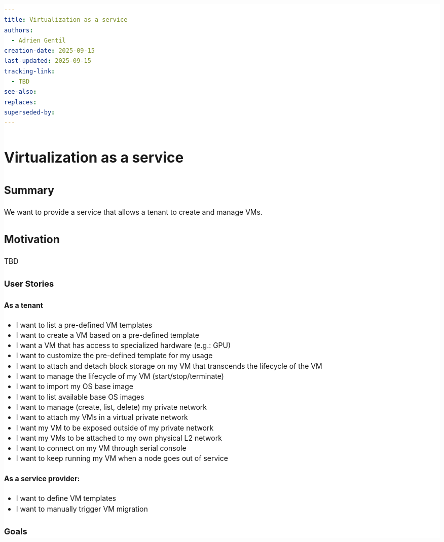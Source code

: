 ```yaml
---
title: Virtualization as a service
authors:
  - Adrien Gentil
creation-date: 2025-09-15
last-updated: 2025-09-15
tracking-link:
  - TBD
see-also:
replaces:
superseded-by:
---
```


# Virtualization as a service


## Summary

We want to provide a service that allows a tenant to create and manage VMs.

## Motivation

TBD

### User Stories

#### As a tenant

- I want to list a pre-defined VM templates
- I want to create a VM based on a pre-defined template
- I want a VM that has access to specialized hardware (e.g.: GPU)
- I want to customize the pre-defined template for my usage
- I want to attach and detach block storage on my VM that transcends the lifecycle of the VM
- I want to manage the lifecycle of my VM (start/stop/terminate)
- I want to import my OS base image
- I want to list available base OS images
- I want to manage (create, list, delete) my private network
- I want to attach my VMs in a virtual private network
- I want my VM to be exposed outside of my private network
- I want my VMs to be attached to my own physical L2 network
- I want to connect on my VM through serial console
- I want to keep running my VM when a node goes out of service

#### As a service provider:

- I want to define VM templates
- I want to manually trigger VM migration

### Goals
